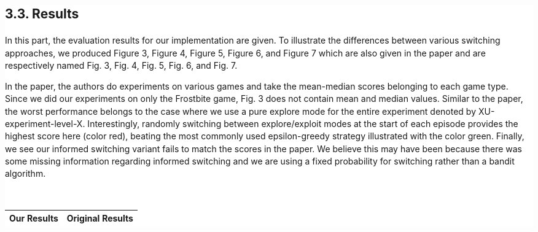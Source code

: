## 3.3. Results

In this part, the evaluation results for our implementation are given. To illustrate the differences between various switching approaches, we produced Figure 3, Figure 4, Figure 5, Figure 6, and Figure 7 which are also given in the paper and are respectively named Fig. 3, Fig. 4, Fig. 5, Fig. 6, and Fig. 7.

In the paper, the authors do experiments on various games and take the mean-median scores belonging to each game type. Since we did our experiments on only the Frostbite game, Fig. 3 does not contain mean and median values. Similar to the paper, the worst performance belongs to the case where we use a pure explore mode for the entire experiment denoted by XU-experiment-level-X. Interestingly, randomly switching between explore/exploit modes at the start of each episode provides the highest score here (color red), beating the most commonly used epsilon-greedy strategy illustrated with the color green. Finally, we see our informed switching variant fails to match the scores in the paper. We believe this may have been because there was some missing information regarding informed switching and we are using a fixed probability for switching rather than a bandit algorithm.

<br>

<center>

Our Results             |  Original Results
:-------------------------:|:-------------------------: